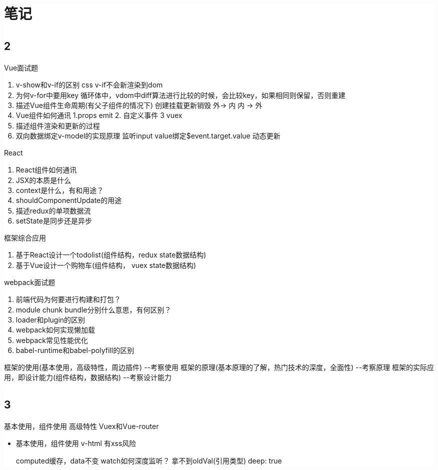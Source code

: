 # 笔记


## 2
  Vue面试题
  1.  v-show和v-if的区别
    css   v-if不会新渲染到dom
  2. 为何v-for中要用key
    循环体中，vdom中diff算法进行比较的时候，会比较key，如果相同则保留，否则重建
  3. 描述Vue组件生命周期(有父子组件的情况下)
    创建挂载更新销毁   外-> 内  内 -> 外
  4. Vue组件如何通讯
    1.props emit  2. 自定义事件 3 vuex
  5. 描述组件渲染和更新的过程
  6. 双向数据绑定v-model的实现原理
    监听input value绑定$event.target.value 动态更新


  React
  1. React组件如何通讯
  2. JSX的本质是什么
  3. context是什么，有和用途？
  4. shouldComponentUpdate的用途
  5. 描述redux的单项数据流
  6. setState是同步还是异步


  框架综合应用
  1. 基于React设计一个todolist(组件结构，redux state数据结构)
  2. 基于Vue设计一个购物车(组件结构， vuex state数据结构)

  webpack面试题
  1. 前端代码为何要进行构建和打包？
  2. module chunk bundle分别什么意思，有何区别？
  3. loader和plugin的区别
  4. webpack如何实现懒加载
  5. webpack常见性能优化
  6. babel-runtime和babel-polyfill的区别


  框架的使用(基本使用，高级特性，周边插件)   --考察使用
  框架的原理(基本原理的了解，热门技术的深度，全面性)  --考察原理
  框架的实际应用，即设计能力(组件结构，数据结构)  --考察设计能力


## 3
  基本使用，组件使用
  高级特性
  Vuex和Vue-router
- 基本使用，组件使用
  v-html 有xss风险

  computed缓存，data不变
  watch如何深度监听？
    拿不到oldVal(引用类型)
    deep: true
